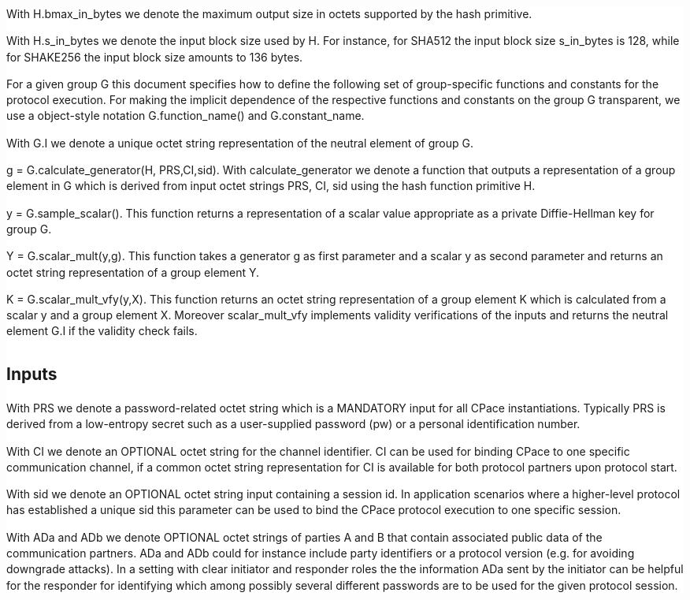 With H.bmax_in_bytes we denote the maximum output size in octets supported by the hash primitive.

With H.s_in_bytes we denote the input block size used by H.
For instance, for SHA512 the input block size s_in_bytes is 128, while for SHAKE256 the
input block size amounts to 136 bytes.

For a given group G this document specifies how to define the following set of group-specific
functions and constants for the protocol execution. For making the implicit dependence of the respective
functions and constants on the group G transparent, we use a object-style notation
G.function_name() and G.constant_name.

With G.I we denote a unique octet string representation of the neutral element of group G.

g = G.calculate_generator(H, PRS,CI,sid). With calculate_generator we denote a function that outputs a
representation of a group element in G which is derived from input octet strings PRS, CI, sid using
the hash function primitive H.

y = G.sample_scalar(). This function returns a representation of a scalar value appropriate as a
private Diffie-Hellman key for group G.

Y = G.scalar_mult(y,g). This function takes a generator g as first parameter and a scalar y as second
parameter and returns an octet string representation of a group element Y.

K = G.scalar_mult_vfy(y,X). This function returns an octet string representation of a group element K which is
calculated from a scalar y and a group element X. Moreover scalar_mult_vfy implements validity verifications of the inputs
and returns the neutral element G.I if the validity check fails.

## Inputs

With PRS we denote a password-related octet string which is a MANDATORY input for all CPace instantiations.
Typically PRS is derived from a low-entropy secret such as a user-supplied password (pw) or a personal
identification number.

With CI we denote an OPTIONAL octet string for the channel identifier. CI can be used for
binding CPace to one specific communication channel, if a common octet string representation for CI is
available for both protocol partners upon protocol start.

With sid we denote an OPTIONAL octet string input containing a session id. In application scenarios
where a higher-level protocol has established a unique sid this parameter can be used to bind the CPace protocol execution
to one specific session.

With ADa and ADb we denote OPTIONAL octet strings of parties A and B that contain associated public data
of the communication partners.
ADa and ADb could for instance include party identifiers or a protocol version (e.g. for avoiding downgrade attacks).
In a setting with clear initiator and responder roles the the information ADa sent by the initiator
can be helpful for the responder for identifying which among possibly several different passwords are to be used for
the given protocol session.
